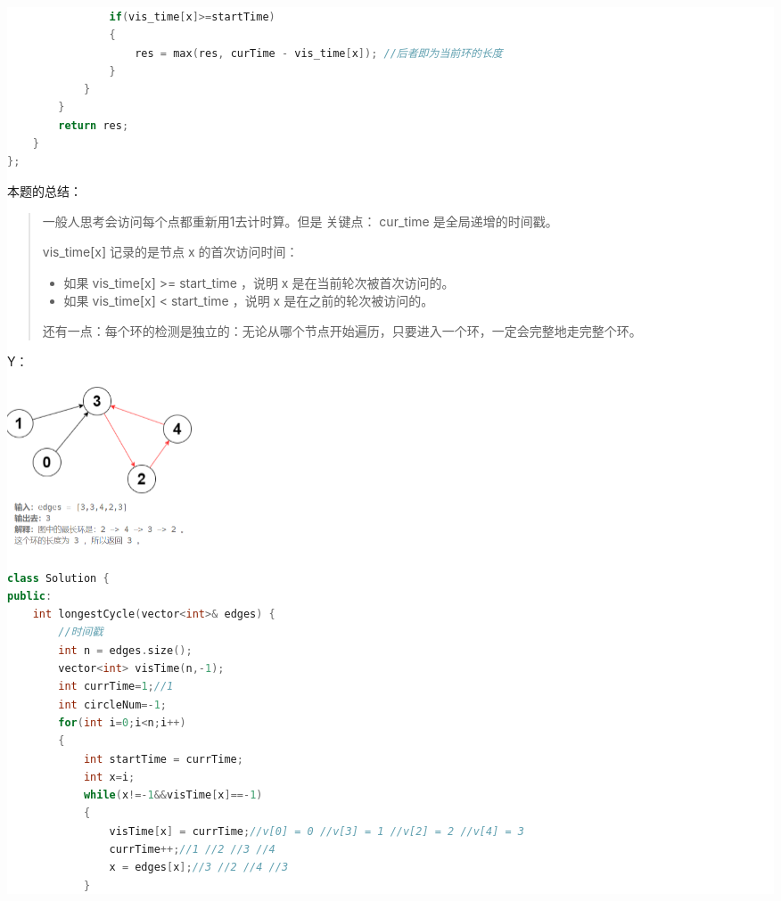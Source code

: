 ```c++
                if(vis_time[x]>=startTime)
                {
                    res = max(res, curTime - vis_time[x]); //后者即为当前环的长度
                }
            }
        }
        return res;
    }
};
```

本题的总结：

> 一般人思考会访问每个点都重新用1去计时算。但是 关键点： cur_time 是全局递增的时间戳。
>
>  vis_time[x] 记录的是节点  x 的首次访问时间：
>
> - 如果  vis_time[x] >= start_time ，说明  x 是在当前轮次被首次访问的。
> - 如果  vis_time[x] < start_time ，说明  x 是在之前的轮次被访问的。
>
> 还有一点：每个环的检测是独立的：无论从哪个节点开始遍历，只要进入一个环，一定会完整地走完整个环。



Y：

<img src="assets/image-20250408111837497.png" alt="image-20250408111837497" style="zoom:50%;" />

```C++
class Solution {
public:
    int longestCycle(vector<int>& edges) {
        //时间戳
        int n = edges.size();
        vector<int> visTime(n,-1);
        int currTime=1;//1
        int circleNum=-1;
        for(int i=0;i<n;i++)
        {
            int startTime = currTime;
            int x=i;
            while(x!=-1&&visTime[x]==-1)
            {
                visTime[x] = currTime;//v[0] = 0 //v[3] = 1 //v[2] = 2 //v[4] = 3
                currTime++;//1 //2 //3 //4
                x = edges[x];//3 //2 //4 //3
            }
```